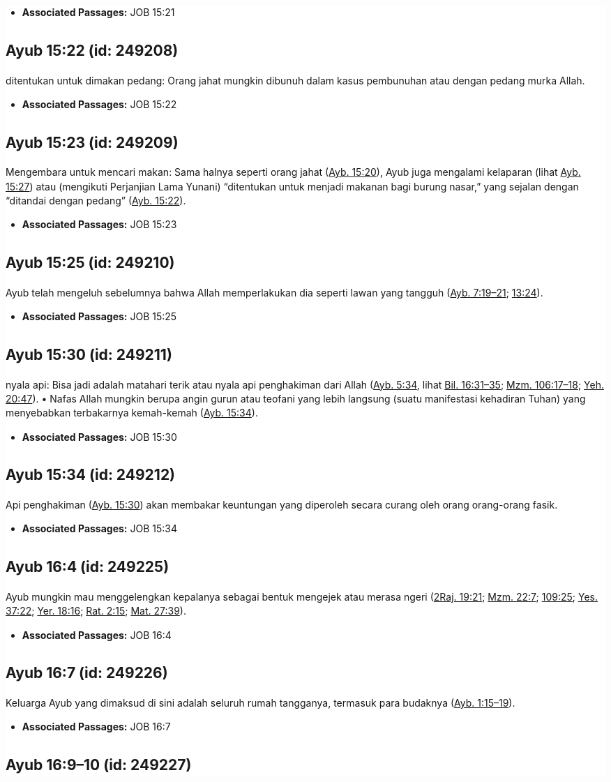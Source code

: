 * **Associated Passages:** JOB 15:21

## Ayub 15:22 (id: 249208)

ditentukan untuk dimakan pedang: Orang jahat mungkin dibunuh dalam kasus pembunuhan atau dengan pedang murka Allah.

* **Associated Passages:** JOB 15:22

## Ayub 15:23 (id: 249209)

Mengembara untuk mencari makan: Sama halnya seperti orang jahat ([Ayb. 15:20](https://ref.ly/Job15:20)), Ayub juga mengalami kelaparan (lihat [Ayb. 15:27](https://ref.ly/Job15:27)) atau (mengikuti Perjanjian Lama Yunani) “ditentukan untuk menjadi makanan bagi burung nasar,” yang sejalan dengan “ditandai dengan pedang” ([Ayb. 15:22](https://ref.ly/Job15:22)).

* **Associated Passages:** JOB 15:23

## Ayub 15:25 (id: 249210)

Ayub telah mengeluh sebelumnya bahwa Allah memperlakukan dia seperti lawan yang tangguh ([Ayb. 7:19–21](https://ref.ly/Job7:19-Job7:21); [13:24](https://ref.ly/Job13:24)).

* **Associated Passages:** JOB 15:25

## Ayub 15:30 (id: 249211)

nyala api: Bisa jadi adalah matahari terik atau nyala api penghakiman dari Allah ([Ayb. 5:34](https://ref.ly/Job15:34), lihat [Bil. 16:31–35](https://ref.ly/Num16:31-Num16:35); [Mzm. 106:17–18](https://ref.ly/Ps106:17-Ps106:18); [Yeh. 20:47](https://ref.ly/Ezek20:47)). • Nafas Allah mungkin berupa angin gurun atau teofani yang lebih langsung (suatu manifestasi kehadiran Tuhan) yang menyebabkan terbakarnya kemah\-kemah ([Ayb. 15:34](https://ref.ly/Job15:34)).

* **Associated Passages:** JOB 15:30

## Ayub 15:34 (id: 249212)

Api penghakiman ([Ayb. 15:30](https://ref.ly/Job15:30)) akan membakar keuntungan yang diperoleh secara curang oleh orang orang\-orang fasik.

* **Associated Passages:** JOB 15:34

## Ayub 16:4 (id: 249225)

Ayub mungkin mau menggelengkan kepalanya sebagai bentuk mengejek atau merasa ngeri ([2Raj. 19:21](https://ref.ly/2Kgs19:21); [Mzm. 22:7](https://ref.ly/Ps22:7); [109:25](https://ref.ly/Ps109:25); [Yes. 37:22](https://ref.ly/Isa37:22); [Yer. 18:16](https://ref.ly/Jer18:16); [Rat. 2:15](https://ref.ly/Lam2:15); [Mat. 27:39](https://ref.ly/Matt27:39)).

* **Associated Passages:** JOB 16:4

## Ayub 16:7 (id: 249226)

Keluarga Ayub yang dimaksud di sini adalah seluruh rumah tangganya, termasuk para budaknya ([Ayb. 1:15–19](https://ref.ly/Job1:15-Job1:19)).

* **Associated Passages:** JOB 16:7

## Ayub 16:9–10 (id: 249227)

